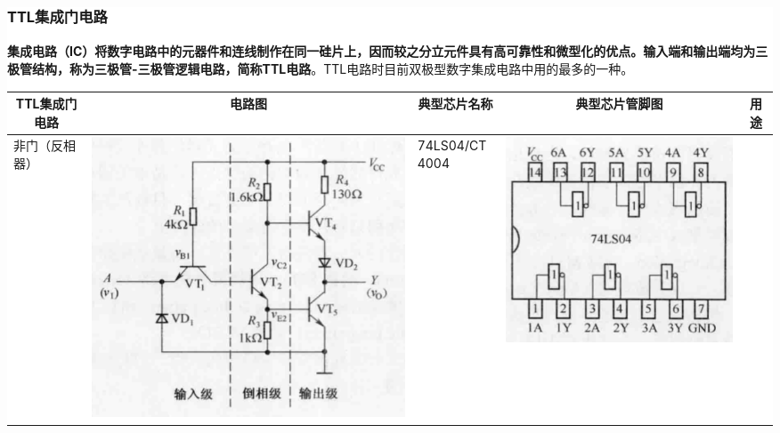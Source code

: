 ### TTL集成门电路

**集成电路（IC）**将数字电路中的元器件和连线制作在同一硅片上，因而较之分立元件具有高可靠性和微型化的优点。输入端和输出端均为三极管结构，称为三极管-三极管逻辑电路，简称**TTL电路**。TTL电路时目前双极型数字集成电路中用的最多的一种。

|TTL集成门电路|电路图|典型芯片名称|典型芯片管脚图|用途|
|-|-|-|-|-|
|非门（反相器）|![非门（反相器）](../../images/not-ic.png)|74LS04/CT4004|![74LS04](../../images/74ls04.png)||